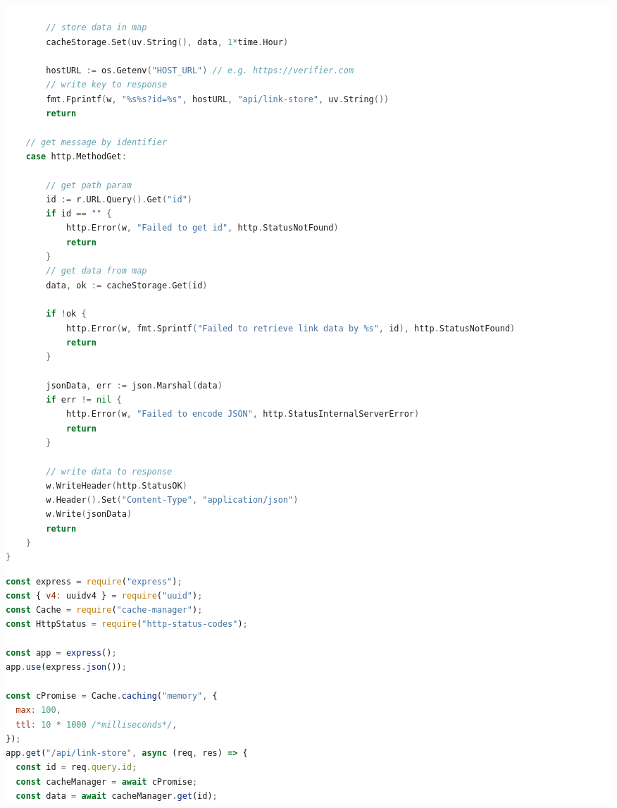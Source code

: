 ```go

		// store data in map
		cacheStorage.Set(uv.String(), data, 1*time.Hour)

		hostURL := os.Getenv("HOST_URL") // e.g. https://verifier.com
		// write key to response
		fmt.Fprintf(w, "%s%s?id=%s", hostURL, "api/link-store", uv.String())
		return

	// get message by identifier
	case http.MethodGet:

		// get path param
		id := r.URL.Query().Get("id")
		if id == "" {
			http.Error(w, "Failed to get id", http.StatusNotFound)
			return
		}
		// get data from map
		data, ok := cacheStorage.Get(id)

		if !ok {
			http.Error(w, fmt.Sprintf("Failed to retrieve link data by %s", id), http.StatusNotFound)
			return
		}

		jsonData, err := json.Marshal(data)
		if err != nil {
			http.Error(w, "Failed to encode JSON", http.StatusInternalServerError)
			return
		}

		// write data to response
		w.WriteHeader(http.StatusOK)
		w.Header().Set("Content-Type", "application/json")
		w.Write(jsonData)
		return
	}
}

```

</TabItem>
<TabItem value= "Javascript">

```js
const express = require("express");
const { v4: uuidv4 } = require("uuid");
const Cache = require("cache-manager");
const HttpStatus = require("http-status-codes");

const app = express();
app.use(express.json());

const cPromise = Cache.caching("memory", {
  max: 100,
  ttl: 10 * 1000 /*milliseconds*/,
});
app.get("/api/link-store", async (req, res) => {
  const id = req.query.id;
  const cacheManager = await cPromise;
  const data = await cacheManager.get(id);

```